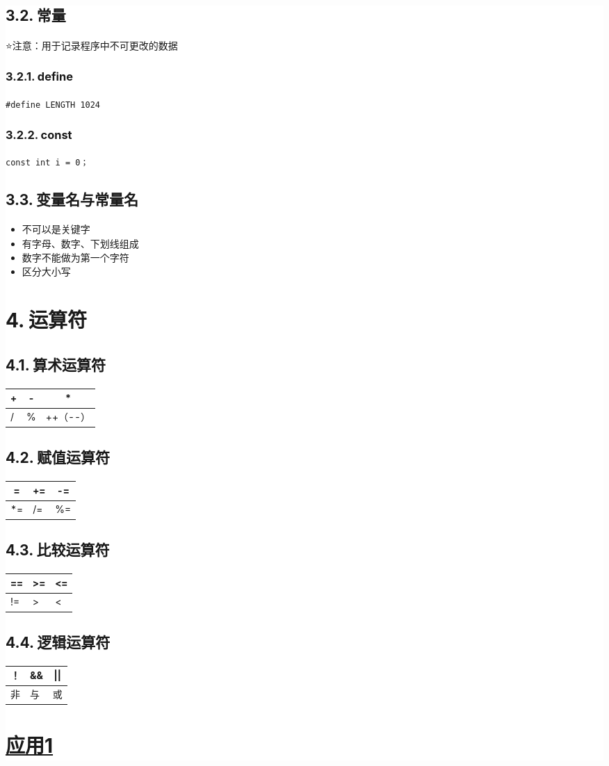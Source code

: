 ## 3.2. 常量

:star:注意：用于记录程序中不可更改的数据

### 3.2.1. define

`#define LENGTH 1024`

### 3.2.2. const

`const int i = 0；`

## 3.3. 变量名与常量名

* 不可以是关键字
* 有字母、数字、下划线组成
* 数字不能做为第一个字符
* 区分大小写

# 4. 运算符

## 4.1. 算术运算符

| +    | -    | *        |
| ---- | ---- | -------- |
| /    | %    | ++（--） |

## 4.2. 赋值运算符

| =    | +=   | -=   |
| ---- | ---- | ---- |
| *=   | /=   | %=   |

## 4.3. 比较运算符

| ==   | >=   | <=   |
| ---- | ---- | ---- |
| !=   | >    | <    |

## 4.4. 逻辑运算符

| ！   | &&   | \|\| |
| ---- | ---- | ---- |
| 非   | 与   | 或   |

# [应用1](https://github.com/leeyoung7017/learn_self/tree/Lee/CPP/hello_world/)
